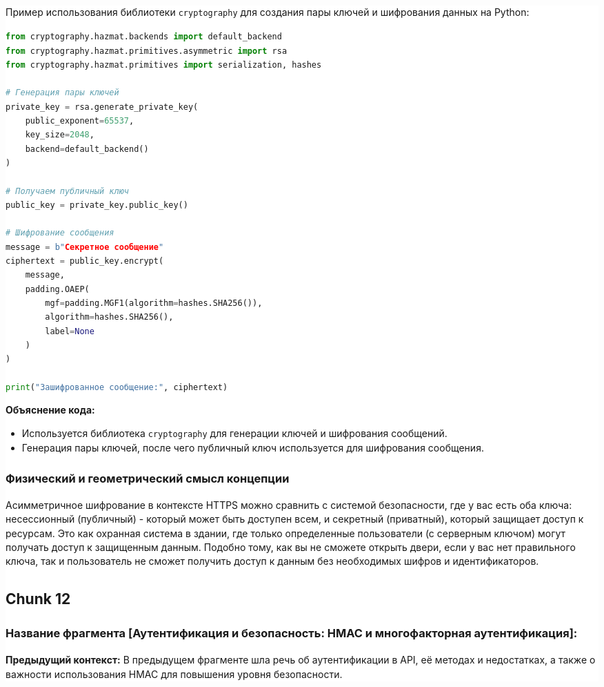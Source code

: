 Пример использования библиотеки `cryptography` для создания пары ключей и шифрования данных на Python:

```python
from cryptography.hazmat.backends import default_backend
from cryptography.hazmat.primitives.asymmetric import rsa
from cryptography.hazmat.primitives import serialization, hashes

# Генерация пары ключей
private_key = rsa.generate_private_key(
    public_exponent=65537,
    key_size=2048,
    backend=default_backend()
)

# Получаем публичный ключ
public_key = private_key.public_key()

# Шифрование сообщения
message = b"Секретное сообщение"
ciphertext = public_key.encrypt(
    message,
    padding.OAEP(
        mgf=padding.MGF1(algorithm=hashes.SHA256()),
        algorithm=hashes.SHA256(),
        label=None
    )
)

print("Зашифрованное сообщение:", ciphertext)
```

**Объяснение кода:**
- Используется библиотека `cryptography` для генерации ключей и шифрования сообщений. 
- Генерация пары ключей, после чего публичный ключ используется для шифрования сообщения.

### Физический и геометрический смысл концепции

Асимметричное шифрование в контексте HTTPS можно сравнить с системой безопасности, где у вас есть оба ключа: несессионный (публичный) - который может быть доступен всем, и секретный (приватный), который защищает доступ к ресурсам. Это как охранная система в здании, где только определенные пользователи (с серверным ключом) могут получать доступ к защищенным данным. Подобно тому, как вы не сможете открыть двери, если у вас нет правильного ключа, так и пользователь не сможет получить доступ к данным без необходимых шифров и идентификаторов.

## Chunk 12
### **Название фрагмента [Аутентификация и безопасность: HMAC и многофакторная аутентификация]:**

**Предыдущий контекст:** В предыдущем фрагменте шла речь об аутентификации в API, её методах и недостатках, а также о важности использования HMAC для повышения уровня безопасности.
